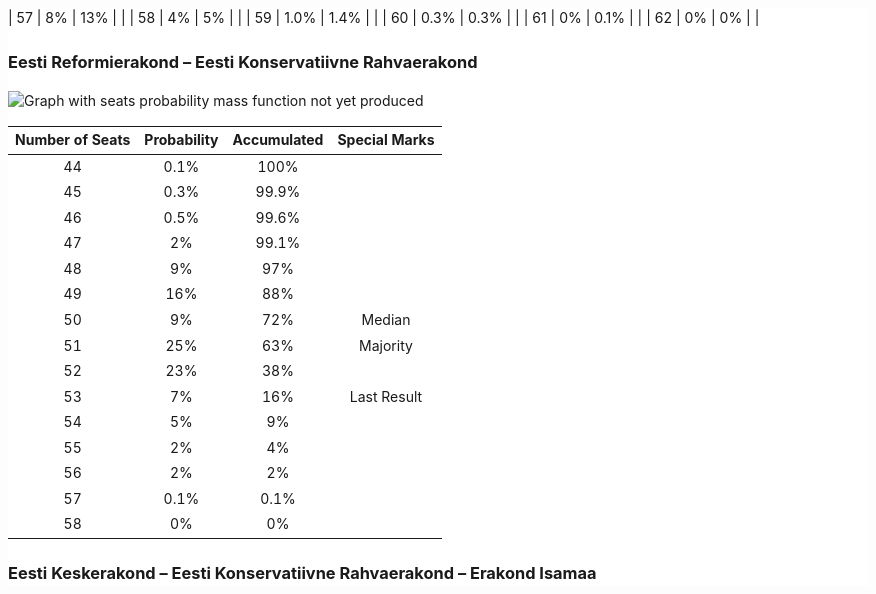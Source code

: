 | 57 | 8% | 13% |  |
| 58 | 4% | 5% |  |
| 59 | 1.0% | 1.4% |  |
| 60 | 0.3% | 0.3% |  |
| 61 | 0% | 0.1% |  |
| 62 | 0% | 0% |  |

### Eesti Reformierakond – Eesti Konservatiivne Rahvaerakond

![Graph with seats probability mass function not yet produced](2020-01-14-Norstat-coalitions-seats-pmf-ref–ekre.png "Seats Probability Mass Function")

| Number of Seats | Probability | Accumulated | Special Marks |
|:---------------:|:-----------:|:-----------:|:-------------:|
| 44 | 0.1% | 100% |  |
| 45 | 0.3% | 99.9% |  |
| 46 | 0.5% | 99.6% |  |
| 47 | 2% | 99.1% |  |
| 48 | 9% | 97% |  |
| 49 | 16% | 88% |  |
| 50 | 9% | 72% | Median |
| 51 | 25% | 63% | Majority |
| 52 | 23% | 38% |  |
| 53 | 7% | 16% | Last Result |
| 54 | 5% | 9% |  |
| 55 | 2% | 4% |  |
| 56 | 2% | 2% |  |
| 57 | 0.1% | 0.1% |  |
| 58 | 0% | 0% |  |

### Eesti Keskerakond – Eesti Konservatiivne Rahvaerakond – Erakond Isamaa
